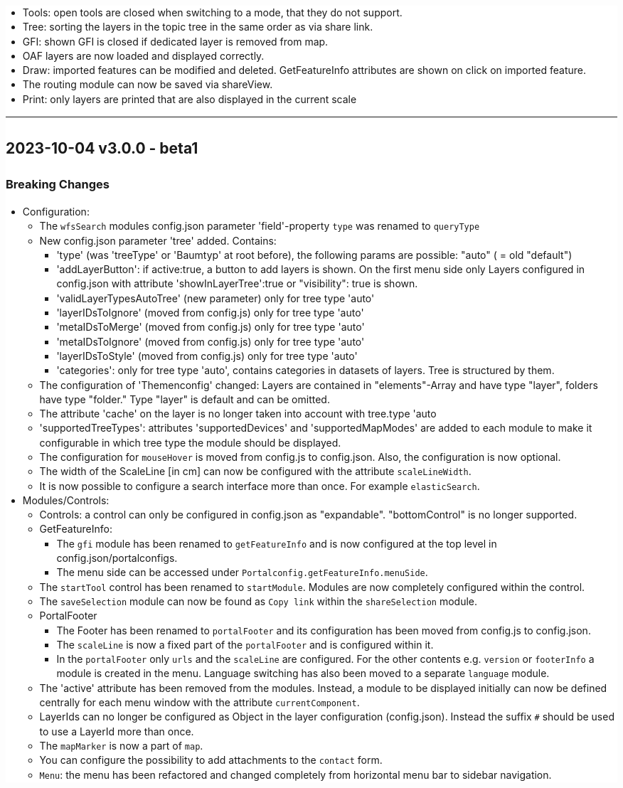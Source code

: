 - Tools: open tools are closed when switching to a mode, that they do not support.
- Tree: sorting the layers in the topic tree in the same order as via share link.
- GFI: shown GFI is closed if dedicated layer is removed from map.
- OAF layers are now loaded and displayed correctly.
- Draw: imported features can be modified and deleted. GetFeatureInfo attributes are shown on click on imported feature.
- The routing module can now be saved via shareView.
- Print: only layers are printed that are also displayed in the current scale

---

## 2023-10-04 v3.0.0 - beta1
### __Breaking Changes__
- Configuration:
    - The `wfsSearch` modules config.json parameter 'field'-property `type` was renamed to `queryType`
    - New config.json parameter 'tree' added. Contains:
        - 'type' (was 'treeType' or 'Baumtyp' at root before), the following params are possible: "auto" ( = old "default")
        - 'addLayerButton': if active:true, a button to add layers is shown. On the first menu side only Layers configured in config.json with attribute 'showInLayerTree':true or "visibility": true is shown.
        - 'validLayerTypesAutoTree' (new parameter) only for tree type 'auto'
        - 'layerIDsToIgnore' (moved from config.js) only for tree type 'auto'
        - 'metaIDsToMerge' (moved from config.js) only for tree type 'auto'
        - 'metaIDsToIgnore' (moved from config.js) only for tree type 'auto'
        - 'layerIDsToStyle' (moved from config.js) only for tree type 'auto'
        - 'categories': only for tree type 'auto', contains categories in datasets of layers. Tree is structured by them.
    - The configuration of 'Themenconfig' changed: Layers are contained in "elements"-Array and have type "layer", folders have type "folder." Type "layer" is default and can be omitted.
    - The attribute 'cache' on the layer is no longer taken into account with tree.type 'auto
    - 'supportedTreeTypes': attributes 'supportedDevices' and 'supportedMapModes' are added to each module to make it configurable in which tree type the module should be displayed.
    - The configuration for `mouseHover` is moved from config.js to config.json. Also, the configuration is now optional.
    - The width of the ScaleLine [in cm] can now be configured with the attribute `scaleLineWidth`.
    - It is now possible to configure a search interface more than once. For example `elasticSearch`.
- Modules/Controls:
    - Controls: a control can only be configured in config.json as "expandable". "bottomControl" is no longer supported.
    - GetFeatureInfo:
        - The `gfi` module has been renamed to `getFeatureInfo` and is now configured at the top level in config.json/portalconfigs.
        - The menu side can be accessed under `Portalconfig.getFeatureInfo.menuSide`.
    - The `startTool` control has been renamed to `startModule`. Modules are now completely configured within the control.
    - The `saveSelection` module can now be found as `Copy link` within the `shareSelection` module.
    - PortalFooter
        - The Footer has been renamed to `portalFooter` and its configuration has been moved from config.js to config.json.
        - The `scaleLine` is now a fixed part of the `portalFooter` and is configured within it.
        - In the `portalFooter` only `urls` and the `scaleLine` are configured. For the other contents e.g. `version` or `footerInfo` a module is created in the menu. Language switching has also been moved to a separate `language` module.
    - The 'active' attribute has been removed from the modules. Instead, a module to be displayed initially can now be defined centrally for each menu window with the attribute `currentComponent`.
    - LayerIds can no longer be configured as Object in the layer configuration (config.json). Instead the suffix `#` should be used to use a LayerId more than once.
    - The `mapMarker` is now a part of `map`.
    - You can configure the possibility to add attachments to the `contact` form.
    - `Menu`: the menu has been refactored and changed completely from horizontal menu bar to sidebar navigation.